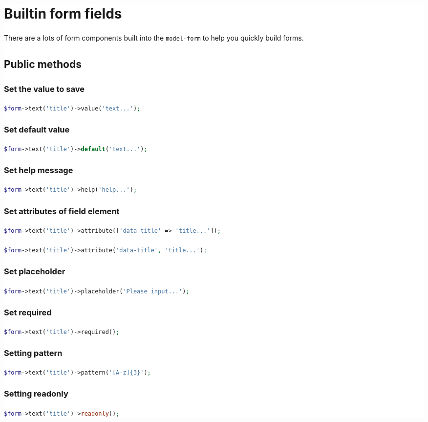 # Builtin form fields

There are a lots of form components built into the `model-form` to help you quickly build forms.

## Public methods

### Set the value to save

```php
$form->text('title')->value('text...');
```

### Set default value

```php
$form->text('title')->default('text...');
```

### Set help message

```php
$form->text('title')->help('help...');
```

### Set attributes of field element

```php
$form->text('title')->attribute(['data-title' => 'title...']);

$form->text('title')->attribute('data-title', 'title...');
```

### Set placeholder

```php
$form->text('title')->placeholder('Please input...');
```

### Set required

```php
$form->text('title')->required();
```

### Setting pattern

```php
$form->text('title')->pattern('[A-z]{3}');
```

### Setting readonly

```php
$form->text('title')->readonly();
```
